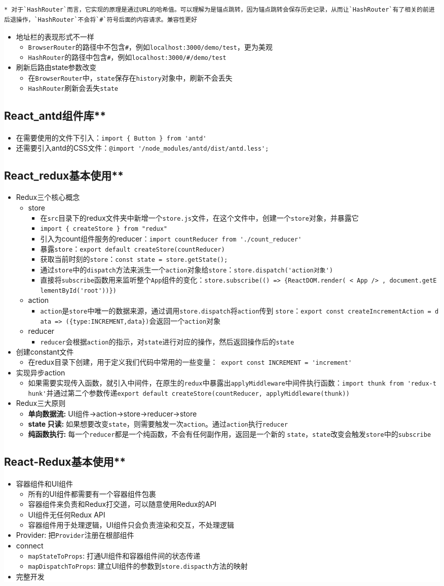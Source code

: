     * 对于`HashRouter`而言，它实现的原理是通过URL的哈希值。可以理解为是锚点跳转，因为锚点跳转会保存历史记录，从而让`HashRouter`有了相关的前进后退操作，`HashRouter`不会将`#`符号后面的内容请求。兼容性更好
  * 地址栏的表现形式不一样
    * `BrowserRouter`的路径中不包含`#`，例如`localhost:3000/demo/test`，更为美观
    * `HashRouter`的路径中包含`#`，例如`localhost:3000/#/demo/test`
  * 刷新后路由state参数改变
    * 在`BrowserRouter`中，`state`保存在`history`对象中，刷新不会丢失
    * `HashRouter`刷新会丢失`state`

## React_antd组件库**
* 在需要使用的文件下引入：`import { Button } from 'antd'`
* 还需要引入antd的CSS文件：`@import '/node_modules/antd/dist/antd.less';`

## React_redux基本使用**
* Redux三个核心概念
  * store
    * 在`src`目录下的redux文件夹中新增一个`store.js`文件，在这个文件中，创建一个`store`对象，并暴露它
    * `import { createStore } from "redux"`
    * 引入为count组件服务的reducer：`import countReducer from './count_reducer'`
    * 暴露`store`：`export default createStore(countReducer)`
    * 获取当前时刻的`store`：`const state = store.getState();`
    * 通过`store`中的`dispatch`方法来派生一个`action`对象给`store`：`store.dispatch('action对象')`
    * 直接将`subscribe`函数用来监听整个`App`组件的变化：`store.subscribe(() => {ReactDOM.render( < App /> , document.getElementById('root'))})`
  * action
    * `action`是`store`中唯一的数据来源，通过调用`store.dispatch`将`action`传到 `store`：`export const createIncrementAction = data => ({type:INCREMENT,data})`会返回一个`action`对象
  * reducer
    * `reducer`会根据`action`的指示，对`state`进行对应的操作，然后返回操作后的`state`
* 创建constant文件
  * 在redux目录下创建，用于定义我们代码中常用的一些变量：` export const INCREMENT = 'increment'`
* 实现异步action
  * 如果需要实现传入函数，就引入中间件，在原生的`redux`中暴露出`applyMiddleware`中间件执行函数：`import thunk from 'redux-thunk'`并通过第二个参数传递`export default createStore(countReducer, applyMiddleware(thunk))`
* Redux三大原则
  * **单向数据流:** UI组件→action→store→reducer→store
  * **state 只读:** 如果想要改变`state`，则需要触发一次`action`。通过`action`执行`reducer`
  * **纯函数执行:** 每一个`reducer`都是一个纯函数，不会有任何副作用，返回是一个新的 `state`，`state`改变会触发`store`中的`subscribe`

## React-Redux基本使用**
* 容器组件和UI组件
  * 所有的UI组件都需要有一个容器组件包裹
  * 容器组件来负责和Redux打交道，可以随意使用Redux的API
  * UI组件无任何Redux API
  * 容器组件用于处理逻辑，UI组件只会负责渲染和交互，不处理逻辑
* Provider: 把`Provider`注册在根部组件
* connect
  * `mapStateToProps`: 打通UI组件和容器组件间的状态传递
  * `mapDispatchToProps`: 建立UI组件的参数到`store.dispacth`方法的映射
* 完整开发
